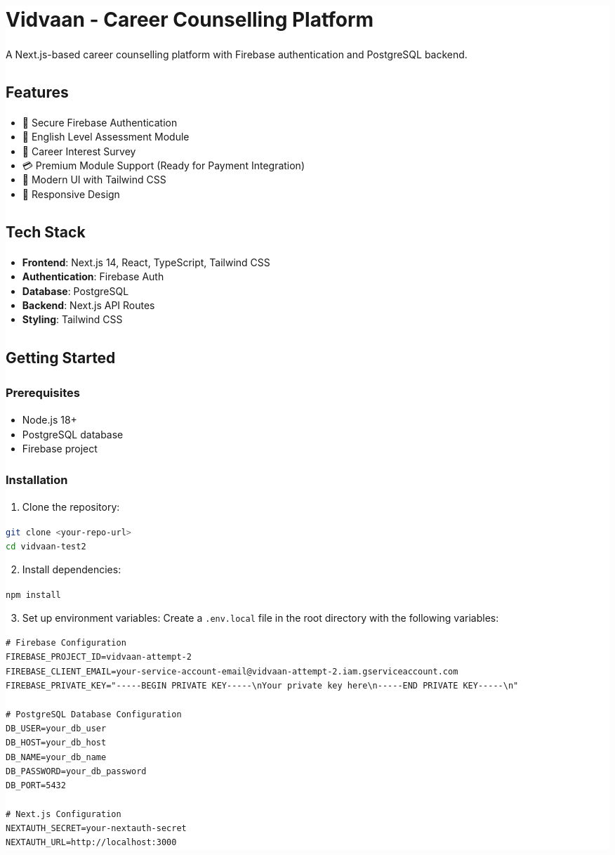 # Vidvaan - Career Counselling Platform

A Next.js-based career counselling platform with Firebase authentication and PostgreSQL backend.

## Features

- 🔐 Secure Firebase Authentication
- 📝 English Level Assessment Module
- 🎯 Career Interest Survey
- 💳 Premium Module Support (Ready for Payment Integration)
- 🎨 Modern UI with Tailwind CSS
- 📱 Responsive Design

## Tech Stack

- **Frontend**: Next.js 14, React, TypeScript, Tailwind CSS
- **Authentication**: Firebase Auth
- **Database**: PostgreSQL
- **Backend**: Next.js API Routes
- **Styling**: Tailwind CSS

## Getting Started

### Prerequisites

- Node.js 18+ 
- PostgreSQL database
- Firebase project

### Installation

1. Clone the repository:
```bash
git clone <your-repo-url>
cd vidvaan-test2
```

2. Install dependencies:
```bash
npm install
```

3. Set up environment variables:
Create a `.env.local` file in the root directory with the following variables:

```env
# Firebase Configuration
FIREBASE_PROJECT_ID=vidvaan-attempt-2
FIREBASE_CLIENT_EMAIL=your-service-account-email@vidvaan-attempt-2.iam.gserviceaccount.com
FIREBASE_PRIVATE_KEY="-----BEGIN PRIVATE KEY-----\nYour private key here\n-----END PRIVATE KEY-----\n"

# PostgreSQL Database Configuration
DB_USER=your_db_user
DB_HOST=your_db_host
DB_NAME=your_db_name
DB_PASSWORD=your_db_password
DB_PORT=5432

# Next.js Configuration
NEXTAUTH_SECRET=your-nextauth-secret
NEXTAUTH_URL=http://localhost:3000
```
